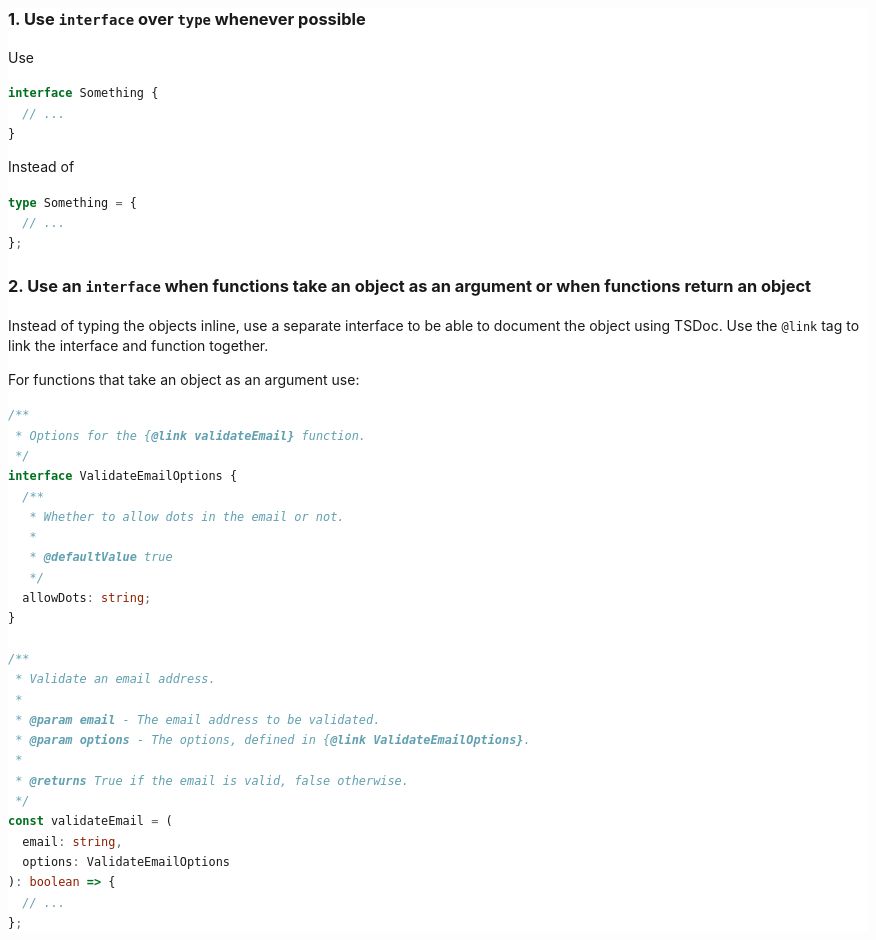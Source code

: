 ### 1. Use `interface` over `type` whenever possible

Use

```typescript
interface Something {
  // ...
}
```

Instead of

```typescript
type Something = {
  // ...
};
```

### 2. Use an `interface` when functions take an object as an argument or when functions return an object

Instead of typing the objects inline, use a separate interface to be able to document the object using TSDoc. Use the `@link` tag to link the interface and function together.

For functions that take an object as an argument use:

```typescript
/**
 * Options for the {@link validateEmail} function.
 */
interface ValidateEmailOptions {
  /**
   * Whether to allow dots in the email or not.
   *
   * @defaultValue true
   */
  allowDots: string;
}

/**
 * Validate an email address.
 *
 * @param email - The email address to be validated.
 * @param options - The options, defined in {@link ValidateEmailOptions}.
 *
 * @returns True if the email is valid, false otherwise.
 */
const validateEmail = (
  email: string,
  options: ValidateEmailOptions
): boolean => {
  // ...
};
```
